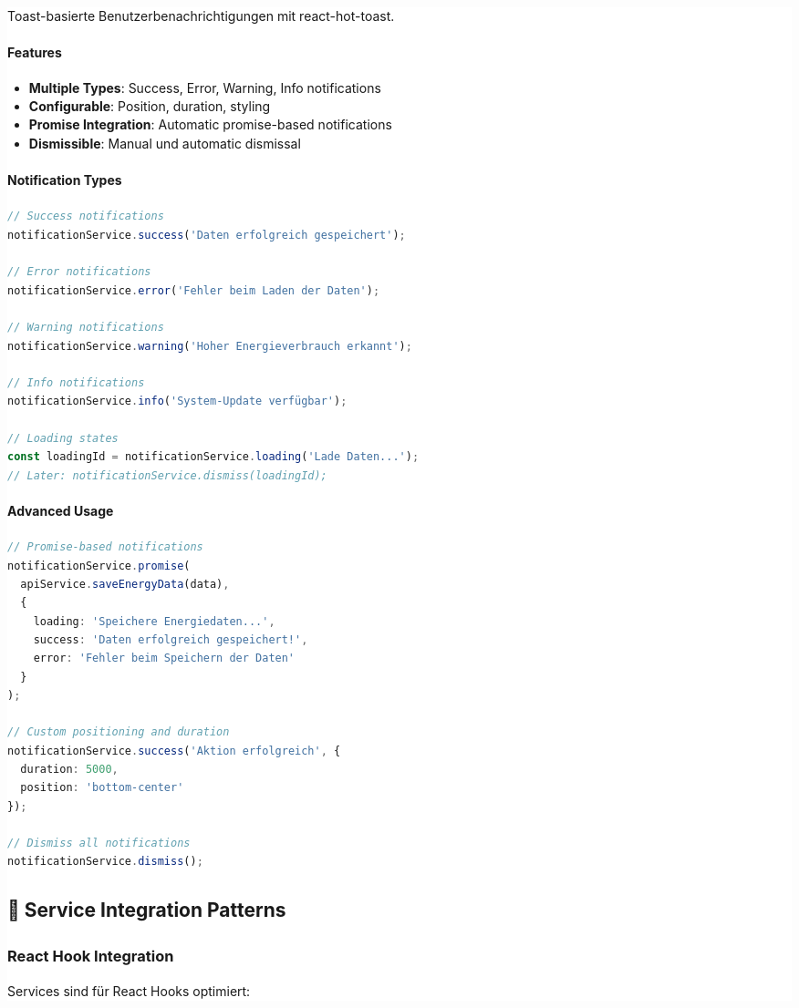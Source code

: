 Toast-basierte Benutzerbenachrichtigungen mit react-hot-toast.

#### Features
- **Multiple Types**: Success, Error, Warning, Info notifications
- **Configurable**: Position, duration, styling
- **Promise Integration**: Automatic promise-based notifications
- **Dismissible**: Manual und automatic dismissal

#### Notification Types
```typescript
// Success notifications
notificationService.success('Daten erfolgreich gespeichert');

// Error notifications
notificationService.error('Fehler beim Laden der Daten');

// Warning notifications
notificationService.warning('Hoher Energieverbrauch erkannt');

// Info notifications
notificationService.info('System-Update verfügbar');

// Loading states
const loadingId = notificationService.loading('Lade Daten...');
// Later: notificationService.dismiss(loadingId);
```

#### Advanced Usage
```typescript
// Promise-based notifications
notificationService.promise(
  apiService.saveEnergyData(data),
  {
    loading: 'Speichere Energiedaten...',
    success: 'Daten erfolgreich gespeichert!',
    error: 'Fehler beim Speichern der Daten'
  }
);

// Custom positioning and duration
notificationService.success('Aktion erfolgreich', {
  duration: 5000,
  position: 'bottom-center'
});

// Dismiss all notifications
notificationService.dismiss();
```

## 🔧 Service Integration Patterns

### React Hook Integration
Services sind für React Hooks optimiert:
